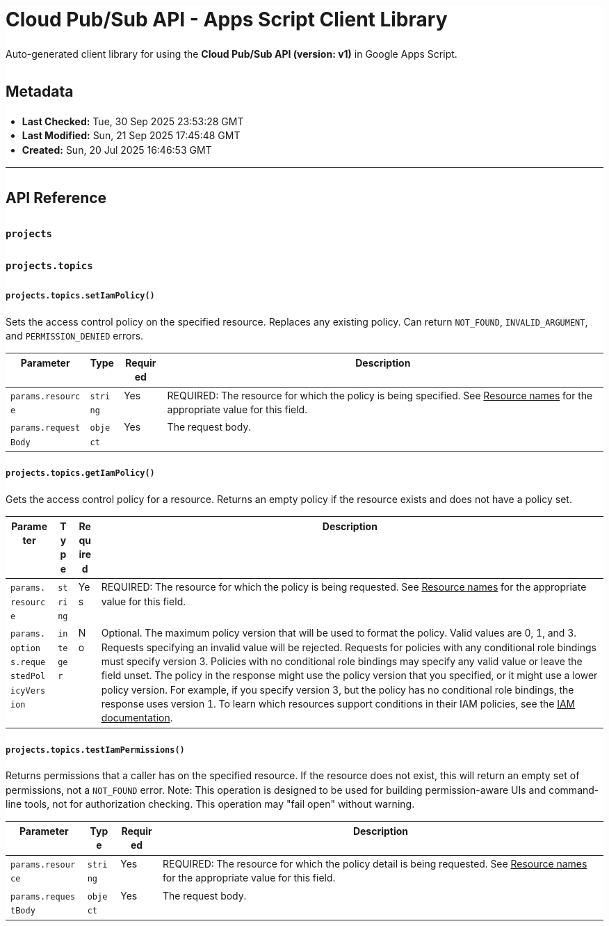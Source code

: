 # Cloud Pub/Sub API - Apps Script Client Library

Auto-generated client library for using the **Cloud Pub/Sub API (version: v1)** in Google Apps Script.

## Metadata

- **Last Checked:** Tue, 30 Sep 2025 23:53:28 GMT
- **Last Modified:** Sun, 21 Sep 2025 17:45:48 GMT
- **Created:** Sun, 20 Jul 2025 16:46:53 GMT



---

## API Reference

### `projects`

### `projects.topics`

#### `projects.topics.setIamPolicy()`

Sets the access control policy on the specified resource. Replaces any existing policy. Can return `NOT_FOUND`, `INVALID_ARGUMENT`, and `PERMISSION_DENIED` errors.

| Parameter | Type | Required | Description |
|---|---|---|---|
| `params.resource` | `string` | Yes | REQUIRED: The resource for which the policy is being specified. See [Resource names](https://cloud.google.com/apis/design/resource_names) for the appropriate value for this field. |
| `params.requestBody` | `object` | Yes | The request body. |

#### `projects.topics.getIamPolicy()`

Gets the access control policy for a resource. Returns an empty policy if the resource exists and does not have a policy set.

| Parameter | Type | Required | Description |
|---|---|---|---|
| `params.resource` | `string` | Yes | REQUIRED: The resource for which the policy is being requested. See [Resource names](https://cloud.google.com/apis/design/resource_names) for the appropriate value for this field. |
| `params.options.requestedPolicyVersion` | `integer` | No | Optional. The maximum policy version that will be used to format the policy. Valid values are 0, 1, and 3. Requests specifying an invalid value will be rejected. Requests for policies with any conditional role bindings must specify version 3. Policies with no conditional role bindings may specify any valid value or leave the field unset. The policy in the response might use the policy version that you specified, or it might use a lower policy version. For example, if you specify version 3, but the policy has no conditional role bindings, the response uses version 1. To learn which resources support conditions in their IAM policies, see the [IAM documentation](https://cloud.google.com/iam/help/conditions/resource-policies). |

#### `projects.topics.testIamPermissions()`

Returns permissions that a caller has on the specified resource. If the resource does not exist, this will return an empty set of permissions, not a `NOT_FOUND` error. Note: This operation is designed to be used for building permission-aware UIs and command-line tools, not for authorization checking. This operation may "fail open" without warning.

| Parameter | Type | Required | Description |
|---|---|---|---|
| `params.resource` | `string` | Yes | REQUIRED: The resource for which the policy detail is being requested. See [Resource names](https://cloud.google.com/apis/design/resource_names) for the appropriate value for this field. |
| `params.requestBody` | `object` | Yes | The request body. |
